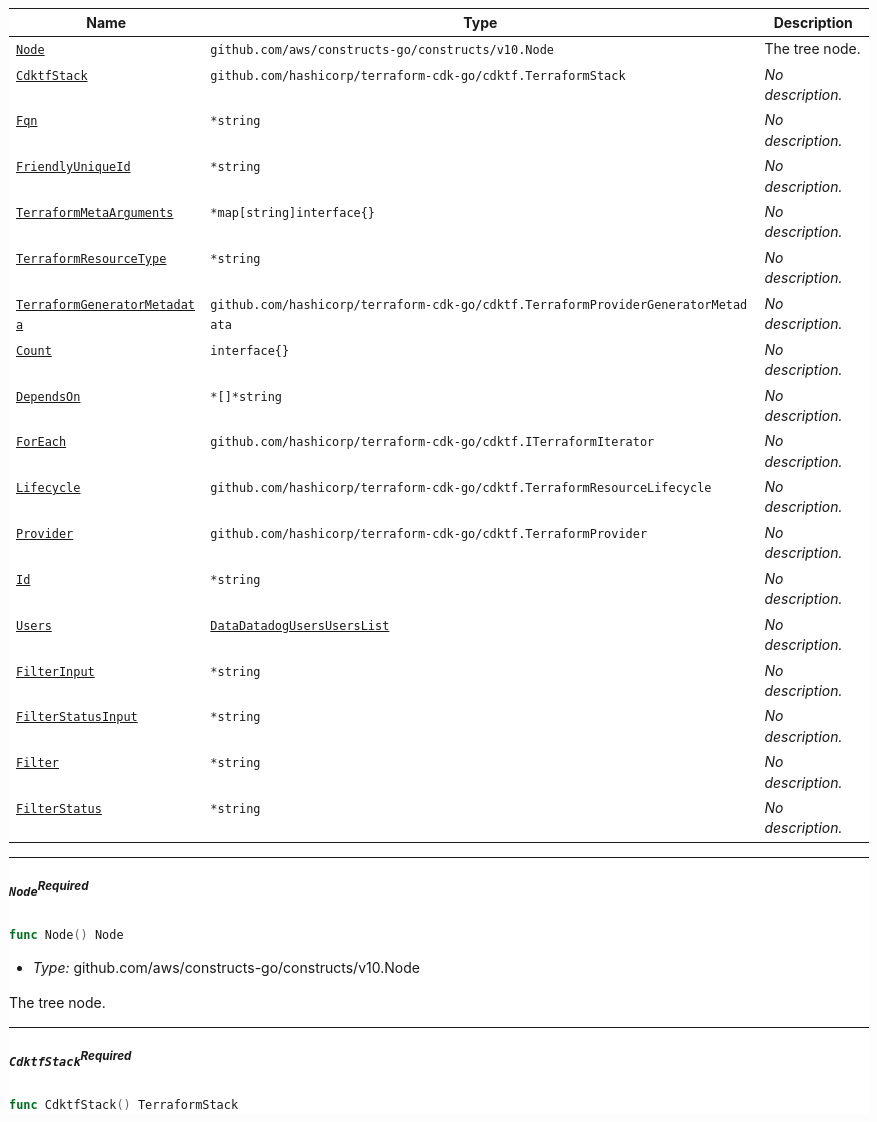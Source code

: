 | **Name** | **Type** | **Description** |
| --- | --- | --- |
| <code><a href="#@cdktf/provider-datadog.dataDatadogUsers.DataDatadogUsers.property.node">Node</a></code> | <code>github.com/aws/constructs-go/constructs/v10.Node</code> | The tree node. |
| <code><a href="#@cdktf/provider-datadog.dataDatadogUsers.DataDatadogUsers.property.cdktfStack">CdktfStack</a></code> | <code>github.com/hashicorp/terraform-cdk-go/cdktf.TerraformStack</code> | *No description.* |
| <code><a href="#@cdktf/provider-datadog.dataDatadogUsers.DataDatadogUsers.property.fqn">Fqn</a></code> | <code>*string</code> | *No description.* |
| <code><a href="#@cdktf/provider-datadog.dataDatadogUsers.DataDatadogUsers.property.friendlyUniqueId">FriendlyUniqueId</a></code> | <code>*string</code> | *No description.* |
| <code><a href="#@cdktf/provider-datadog.dataDatadogUsers.DataDatadogUsers.property.terraformMetaArguments">TerraformMetaArguments</a></code> | <code>*map[string]interface{}</code> | *No description.* |
| <code><a href="#@cdktf/provider-datadog.dataDatadogUsers.DataDatadogUsers.property.terraformResourceType">TerraformResourceType</a></code> | <code>*string</code> | *No description.* |
| <code><a href="#@cdktf/provider-datadog.dataDatadogUsers.DataDatadogUsers.property.terraformGeneratorMetadata">TerraformGeneratorMetadata</a></code> | <code>github.com/hashicorp/terraform-cdk-go/cdktf.TerraformProviderGeneratorMetadata</code> | *No description.* |
| <code><a href="#@cdktf/provider-datadog.dataDatadogUsers.DataDatadogUsers.property.count">Count</a></code> | <code>interface{}</code> | *No description.* |
| <code><a href="#@cdktf/provider-datadog.dataDatadogUsers.DataDatadogUsers.property.dependsOn">DependsOn</a></code> | <code>*[]*string</code> | *No description.* |
| <code><a href="#@cdktf/provider-datadog.dataDatadogUsers.DataDatadogUsers.property.forEach">ForEach</a></code> | <code>github.com/hashicorp/terraform-cdk-go/cdktf.ITerraformIterator</code> | *No description.* |
| <code><a href="#@cdktf/provider-datadog.dataDatadogUsers.DataDatadogUsers.property.lifecycle">Lifecycle</a></code> | <code>github.com/hashicorp/terraform-cdk-go/cdktf.TerraformResourceLifecycle</code> | *No description.* |
| <code><a href="#@cdktf/provider-datadog.dataDatadogUsers.DataDatadogUsers.property.provider">Provider</a></code> | <code>github.com/hashicorp/terraform-cdk-go/cdktf.TerraformProvider</code> | *No description.* |
| <code><a href="#@cdktf/provider-datadog.dataDatadogUsers.DataDatadogUsers.property.id">Id</a></code> | <code>*string</code> | *No description.* |
| <code><a href="#@cdktf/provider-datadog.dataDatadogUsers.DataDatadogUsers.property.users">Users</a></code> | <code><a href="#@cdktf/provider-datadog.dataDatadogUsers.DataDatadogUsersUsersList">DataDatadogUsersUsersList</a></code> | *No description.* |
| <code><a href="#@cdktf/provider-datadog.dataDatadogUsers.DataDatadogUsers.property.filterInput">FilterInput</a></code> | <code>*string</code> | *No description.* |
| <code><a href="#@cdktf/provider-datadog.dataDatadogUsers.DataDatadogUsers.property.filterStatusInput">FilterStatusInput</a></code> | <code>*string</code> | *No description.* |
| <code><a href="#@cdktf/provider-datadog.dataDatadogUsers.DataDatadogUsers.property.filter">Filter</a></code> | <code>*string</code> | *No description.* |
| <code><a href="#@cdktf/provider-datadog.dataDatadogUsers.DataDatadogUsers.property.filterStatus">FilterStatus</a></code> | <code>*string</code> | *No description.* |

---

##### `Node`<sup>Required</sup> <a name="Node" id="@cdktf/provider-datadog.dataDatadogUsers.DataDatadogUsers.property.node"></a>

```go
func Node() Node
```

- *Type:* github.com/aws/constructs-go/constructs/v10.Node

The tree node.

---

##### `CdktfStack`<sup>Required</sup> <a name="CdktfStack" id="@cdktf/provider-datadog.dataDatadogUsers.DataDatadogUsers.property.cdktfStack"></a>

```go
func CdktfStack() TerraformStack
```
